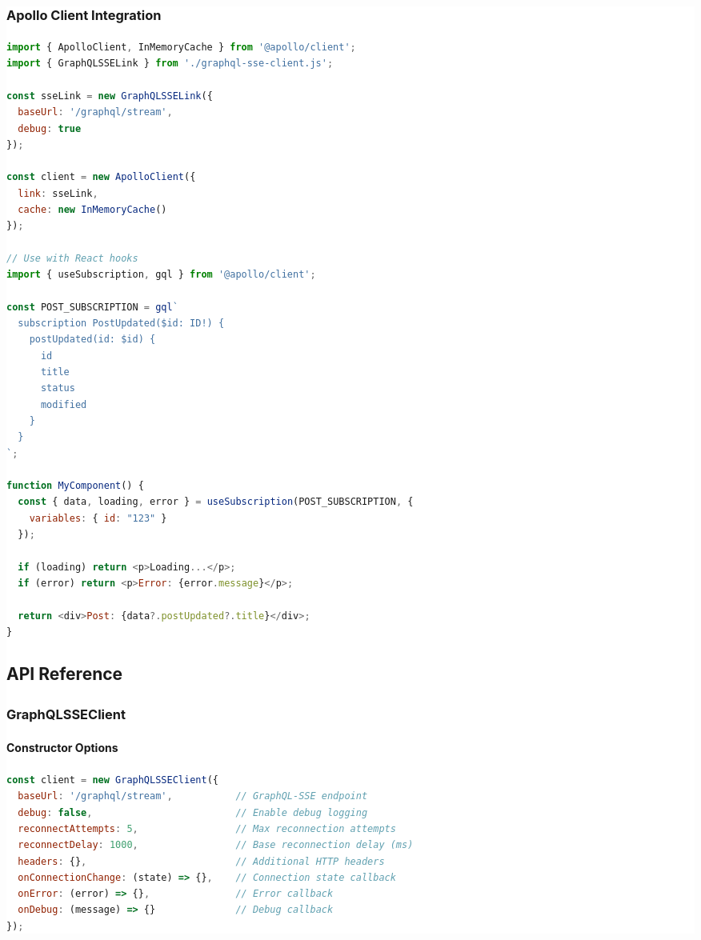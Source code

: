 ### Apollo Client Integration

```javascript
import { ApolloClient, InMemoryCache } from '@apollo/client';
import { GraphQLSSELink } from './graphql-sse-client.js';

const sseLink = new GraphQLSSELink({
  baseUrl: '/graphql/stream',
  debug: true
});

const client = new ApolloClient({
  link: sseLink,
  cache: new InMemoryCache()
});

// Use with React hooks
import { useSubscription, gql } from '@apollo/client';

const POST_SUBSCRIPTION = gql`
  subscription PostUpdated($id: ID!) {
    postUpdated(id: $id) {
      id
      title
      status
      modified
    }
  }
`;

function MyComponent() {
  const { data, loading, error } = useSubscription(POST_SUBSCRIPTION, {
    variables: { id: "123" }
  });

  if (loading) return <p>Loading...</p>;
  if (error) return <p>Error: {error.message}</p>;

  return <div>Post: {data?.postUpdated?.title}</div>;
}
```

## API Reference

### GraphQLSSEClient

#### Constructor Options

```javascript
const client = new GraphQLSSEClient({
  baseUrl: '/graphql/stream',           // GraphQL-SSE endpoint
  debug: false,                         // Enable debug logging
  reconnectAttempts: 5,                 // Max reconnection attempts
  reconnectDelay: 1000,                 // Base reconnection delay (ms)
  headers: {},                          // Additional HTTP headers
  onConnectionChange: (state) => {},    // Connection state callback
  onError: (error) => {},               // Error callback
  onDebug: (message) => {}              // Debug callback
});
```
